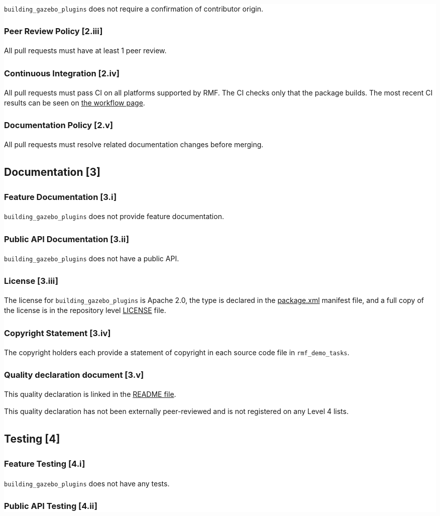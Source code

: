 `building_gazebo_plugins` does not require a confirmation of contributor origin.

### Peer Review Policy [2.iii]

All pull requests must have at least 1 peer review.

### Continuous Integration [2.iv]

All pull requests must pass CI on all platforms supported by RMF.
The CI checks only that the package builds.
The most recent CI results can be seen on [the workflow page](https://github.com/osrf/traffic_editor/actions).

### Documentation Policy [2.v]

All pull requests must resolve related documentation changes before merging.

## Documentation [3]

### Feature Documentation [3.i]

`building_gazebo_plugins` does not provide feature documentation.

### Public API Documentation [3.ii]

`building_gazebo_plugins` does not have a public API.

### License [3.iii]

The license for `building_gazebo_plugins` is Apache 2.0, the type is declared in the [package.xml](package.xml) manifest file, and a full copy of the license is in the repository level [LICENSE](../LICENSE) file.

### Copyright Statement [3.iv]

The copyright holders each provide a statement of copyright in each source code file in `rmf_demo_tasks`.

### Quality declaration document [3.v]

This quality declaration is linked in the [README file](README.md).

This quality declaration has not been externally peer-reviewed and is not registered on any Level 4 lists.

## Testing [4]

### Feature Testing [4.i]

`building_gazebo_plugins` does not have any tests.

### Public API Testing [4.ii]
